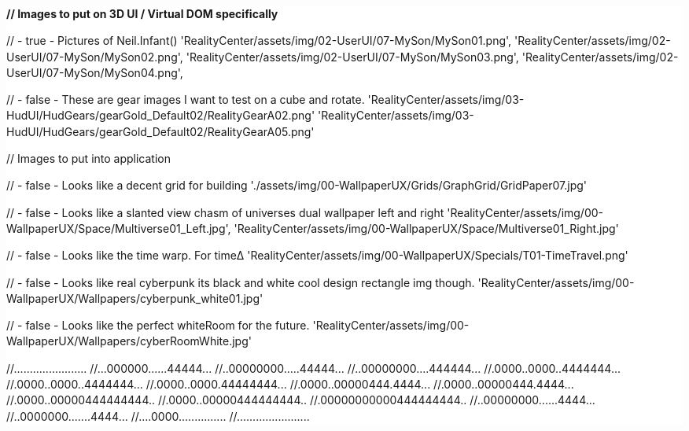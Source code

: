 




**// Images to put on 3D UI / Virtual DOM specifically**

// - true - Pictures of Neil.Infant()
'RealityCenter/assets/img/02-UserUI/07-MySon/MySon01.png',
'RealityCenter/assets/img/02-UserUI/07-MySon/MySon02.png',
'RealityCenter/assets/img/02-UserUI/07-MySon/MySon03.png',
'RealityCenter/assets/img/02-UserUI/07-MySon/MySon04.png',


// - false - These are gear images I want to test on a cube and rotate.
'RealityCenter/assets/img/03-HudUI/HudGears/gearGold_Default02/RealityGearA02.png'
'RealityCenter/assets/img/03-HudUI/HudGears/gearGold_Default02/RealityGearA05.png'


// Images to put into application

// - false - Looks like a decent grid for building
'./assets/img/00-WallpaperUX/Grids/GraphGrid/GridPaper07.jpg'


// - false - Looks like a slanted view chasm of universes dual wallpaper left and right
'RealityCenter/assets/img/00-WallpaperUX/Space/Multiverse01_Left.jpg',
'RealityCenter/assets/img/00-WallpaperUX/Space/Multiverse01_Right.jpg'


// - false - Looks like the time warp. For timeΔ
'RealityCenter/assets/img/00-WallpaperUX/Specials/T01-TimeTravel.png'


// - false - Looks like real cyberpunk its black and white cool design rectangle img though.
'RealityCenter/assets/img/00-WallpaperUX/Wallpapers/cyberpunk_white01.jpg'


// - false - Looks like the perfect whiteRoom for the future.
'RealityCenter/assets/img/00-WallpaperUX/Wallpapers/cyberRoomWhite.jpg'















//.......................
//...000000......44444...
//..00000000.....44444...
//..00000000....444444...
//.0000..0000..4444444...
//.0000..0000..4444444...
//.0000..0000.44444444...
//.0000..00000444.4444...
//.0000..00000444.4444...
//.0000..00000444444444..
//.0000..00000444444444..
//.00000000000444444444..
//..00000000......4444...
//..0000000.......4444...
//....0000...............
//.......................
